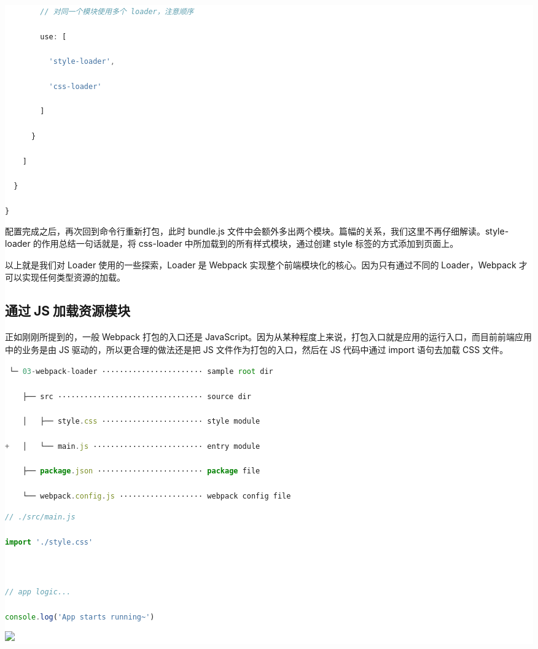 ```js
        // 对同一个模块使用多个 loader，注意顺序

        use: [

          'style-loader',

          'css-loader'

        ]

      }

    ]

  }

}

```
配置完成之后，再次回到命令行重新打包，此时 bundle.js 文件中会额外多出两个模块。篇幅的关系，我们这里不再仔细解读。style-loader 的作用总结一句话就是，将 css-loader 中所加载到的所有样式模块，通过创建 style 标签的方式添加到页面上。

以上就是我们对 Loader 使用的一些探索，Loader 是 Webpack 实现整个前端模块化的核心。因为只有通过不同的 Loader，Webpack 才可以实现任何类型资源的加载。

## 通过 JS 加载资源模块

正如刚刚所提到的，一般 Webpack 打包的入口还是 JavaScript。因为从某种程度上来说，打包入口就是应用的运行入口，而目前前端应用中的业务是由 JS 驱动的，所以更合理的做法还是把 JS 文件作为打包的入口，然后在 JS 代码中通过 import 语句去加载 CSS 文件。

```js
 └─ 03-webpack-loader ······················· sample root dir

    ├── src ································· source dir

    │   ├── style.css ······················· style module

+   │   └── main.js ························· entry module

    ├── package.json ························ package file

    └── webpack.config.js ··················· webpack config file

```
```js
// ./src/main.js

import './style.css'



// app logic...

console.log('App starts running~')

```
<img src="https://s0.lgstatic.com/i/image3/M01/06/7A/CgoCgV6gAY2AMxjdAACTY2OYqEw950.png"/>
